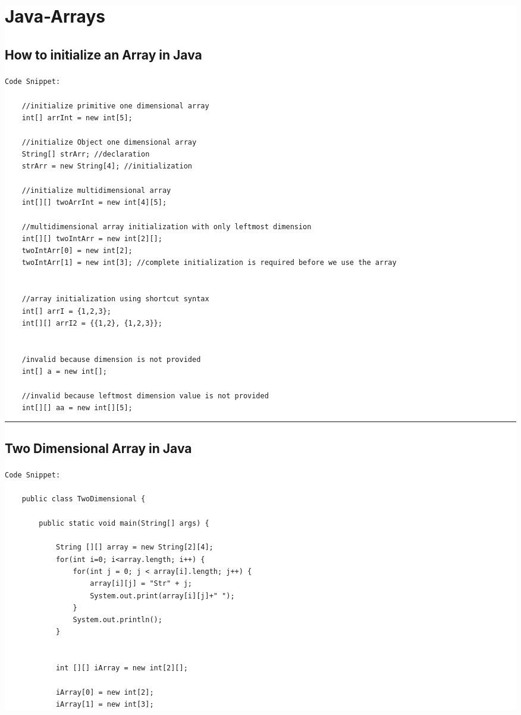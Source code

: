 # Java-Arrays

## How to initialize an Array in Java

	Code Snippet:

		//initialize primitive one dimensional array
		int[] arrInt = new int[5];
		
		//initialize Object one dimensional array
		String[] strArr; //declaration
		strArr = new String[4]; //initialization

		//initialize multidimensional array
		int[][] twoArrInt = new int[4][5];

		//multidimensional array initialization with only leftmost dimension
		int[][] twoIntArr = new int[2][];
		twoIntArr[0] = new int[2];
		twoIntArr[1] = new int[3]; //complete initialization is required before we use the array


		//array initialization using shortcut syntax
		int[] arrI = {1,2,3};
		int[][] arrI2 = {{1,2}, {1,2,3}};


		/invalid because dimension is not provided
		int[] a = new int[];

		//invalid because leftmost dimension value is not provided
		int[][] aa = new int[][5];
--------------------------------------------------------------------------------------------
## Two Dimensional Array in Java

	Code Snippet:
		
		public class TwoDimensional {
			
			public static void main(String[] args) {
				
				String [][] array = new String[2][4];
				for(int i=0; i<array.length; i++) {
					for(int j = 0; j < array[i].length; j++) {
						array[i][j] = "Str" + j;
						System.out.print(array[i][j]+" ");
					}
					System.out.println();
				}
			
			
				int [][] iArray = new int[2][];
				
				iArray[0] = new int[2];
				iArray[1] = new int[3];
				